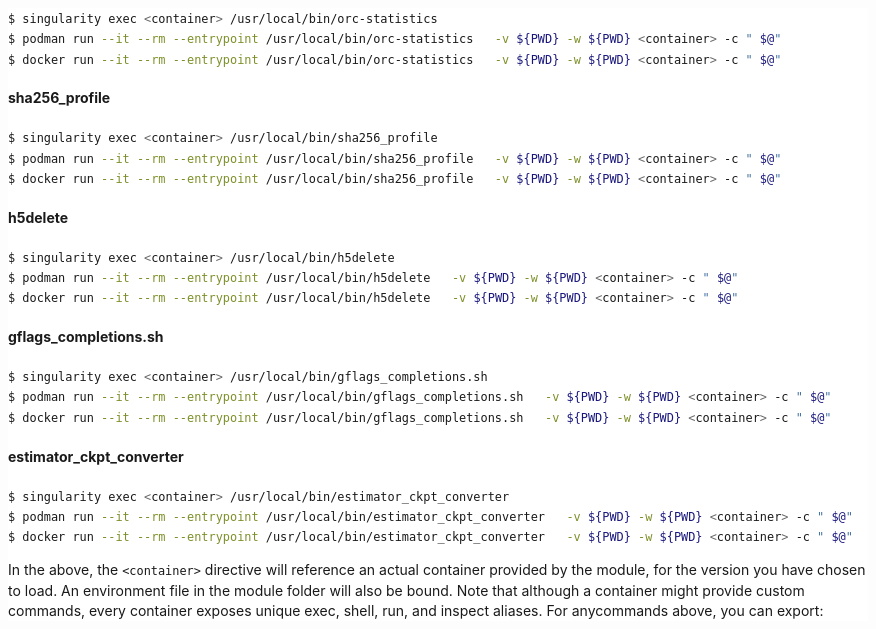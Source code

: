 ```bash
$ singularity exec <container> /usr/local/bin/orc-statistics
$ podman run --it --rm --entrypoint /usr/local/bin/orc-statistics   -v ${PWD} -w ${PWD} <container> -c " $@"
$ docker run --it --rm --entrypoint /usr/local/bin/orc-statistics   -v ${PWD} -w ${PWD} <container> -c " $@"
```


#### sha256_profile

```bash
$ singularity exec <container> /usr/local/bin/sha256_profile
$ podman run --it --rm --entrypoint /usr/local/bin/sha256_profile   -v ${PWD} -w ${PWD} <container> -c " $@"
$ docker run --it --rm --entrypoint /usr/local/bin/sha256_profile   -v ${PWD} -w ${PWD} <container> -c " $@"
```


#### h5delete

```bash
$ singularity exec <container> /usr/local/bin/h5delete
$ podman run --it --rm --entrypoint /usr/local/bin/h5delete   -v ${PWD} -w ${PWD} <container> -c " $@"
$ docker run --it --rm --entrypoint /usr/local/bin/h5delete   -v ${PWD} -w ${PWD} <container> -c " $@"
```


#### gflags_completions.sh

```bash
$ singularity exec <container> /usr/local/bin/gflags_completions.sh
$ podman run --it --rm --entrypoint /usr/local/bin/gflags_completions.sh   -v ${PWD} -w ${PWD} <container> -c " $@"
$ docker run --it --rm --entrypoint /usr/local/bin/gflags_completions.sh   -v ${PWD} -w ${PWD} <container> -c " $@"
```


#### estimator_ckpt_converter

```bash
$ singularity exec <container> /usr/local/bin/estimator_ckpt_converter
$ podman run --it --rm --entrypoint /usr/local/bin/estimator_ckpt_converter   -v ${PWD} -w ${PWD} <container> -c " $@"
$ docker run --it --rm --entrypoint /usr/local/bin/estimator_ckpt_converter   -v ${PWD} -w ${PWD} <container> -c " $@"
```



In the above, the `<container>` directive will reference an actual container provided
by the module, for the version you have chosen to load. An environment file in the
module folder will also be bound. Note that although a container
might provide custom commands, every container exposes unique exec, shell, run, and
inspect aliases. For anycommands above, you can export:
